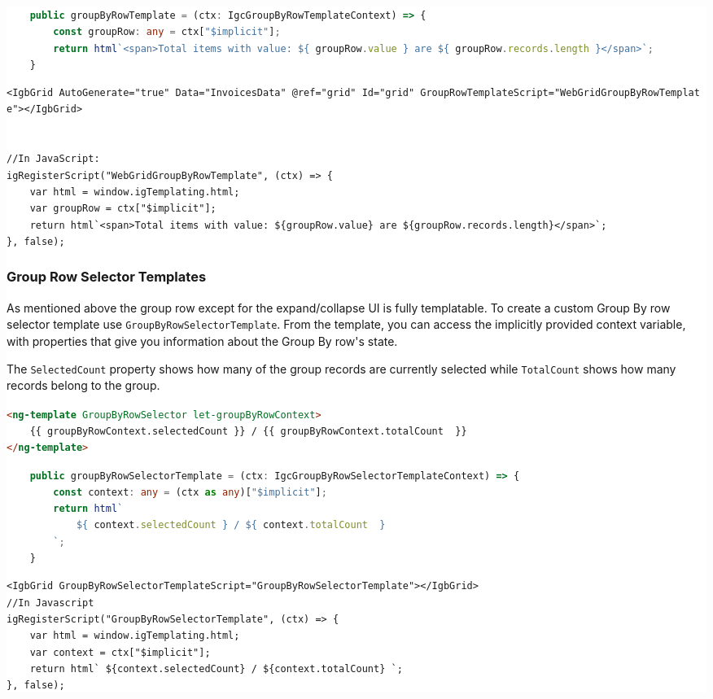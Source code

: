 ```ts
    public groupByRowTemplate = (ctx: IgcGroupByRowTemplateContext) => {
        const groupRow: any = ctx["$implicit"];
        return html`<span>Total items with value: ${ groupRow.value } are ${ groupRow.records.length }</span>`;
    }
```

```razor
<IgbGrid AutoGenerate="true" Data="InvoicesData" @ref="grid" Id="grid" GroupRowTemplateScript="WebGridGroupByRowTemplate"></IgbGrid>


//In JavaScript:
igRegisterScript("WebGridGroupByRowTemplate", (ctx) => {
    var html = window.igTemplating.html;
    var groupRow = ctx["$implicit"];
    return html`<span>Total items with value: ${groupRow.value} are ${groupRow.records.length}</span>`;
}, false);
```


### Group Row Selector Templates

As mentioned above the group row except for the expand/collapse UI is fully templatable. To create a custom Group By row selector template use `GroupByRowSelectorTemplate`. From the template, you can access the implicitly provided context variable, with properties that give you information about the Group By row's state.

The `SelectedCount` property shows how many of the group records are currently selected while `TotalCount` shows how many records belong to the group.

```html
<ng-template GroupByRowSelector let-groupByRowContext>
    {{ groupByRowContext.selectedCount }} / {{ groupByRowContext.totalCount  }}
</ng-template>
```

```ts
    public groupByRowSelectorTemplate = (ctx: IgcGroupByRowSelectorTemplateContext) => {
        const context: any = (ctx as any)["$implicit"];
        return html`
            ${ context.selectedCount } / ${ context.totalCount  }
        `;
    }
```

```razor
<IgbGrid GroupByRowSelectorTemplateScript="GroupByRowSelectorTemplate"></IgbGrid>
//In Javascript
igRegisterScript("GroupByRowSelectorTemplate", (ctx) => {
    var html = window.igTemplating.html;
    var context = ctx["$implicit"];
    return html` ${context.selectedCount} / ${context.totalCount} `;
}, false);
```
